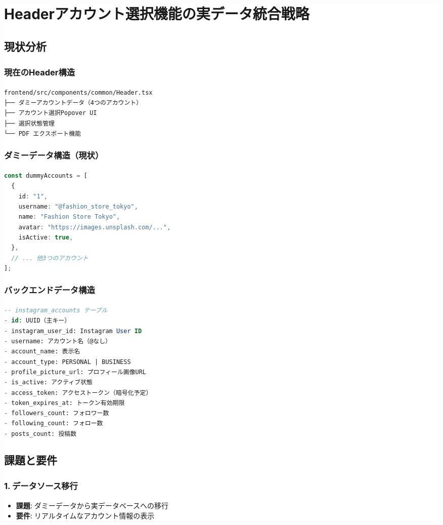# Headerアカウント選択機能の実データ統合戦略

## 現状分析

### 現在のHeader構造
```
frontend/src/components/common/Header.tsx
├── ダミーアカウントデータ（4つのアカウント）
├── アカウント選択Popover UI
├── 選択状態管理
└── PDF エクスポート機能
```

### ダミーデータ構造（現状）
```typescript
const dummyAccounts = [
  {
    id: "1",
    username: "@fashion_store_tokyo",
    name: "Fashion Store Tokyo", 
    avatar: "https://images.unsplash.com/...",
    isActive: true,
  },
  // ... 他3つのアカウント
];
```

### バックエンドデータ構造
```sql
-- instagram_accounts テーブル
- id: UUID（主キー）
- instagram_user_id: Instagram User ID
- username: アカウント名（@なし）
- account_name: 表示名
- account_type: PERSONAL | BUSINESS
- profile_picture_url: プロフィール画像URL
- is_active: アクティブ状態
- access_token: アクセストークン（暗号化予定）
- token_expires_at: トークン有効期限
- followers_count: フォロワー数
- following_count: フォロー数
- posts_count: 投稿数
```

## 課題と要件

### 1. データソース移行
- **課題**: ダミーデータから実データベースへの移行
- **要件**: リアルタイムなアカウント情報の表示
